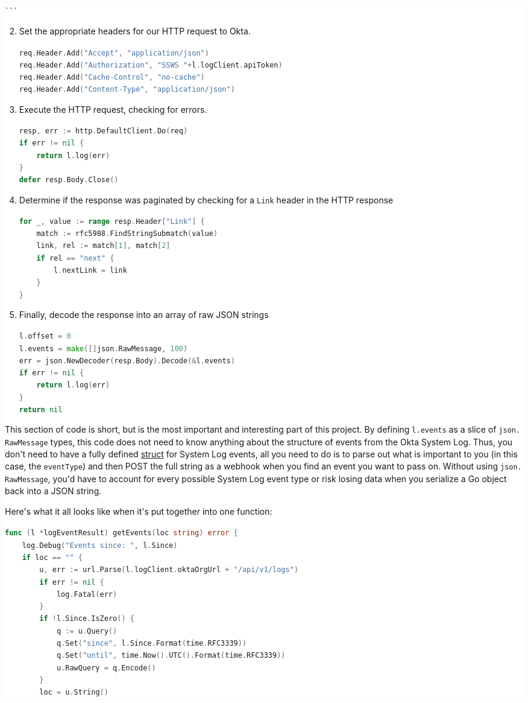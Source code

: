     ```
2.  Set the appropriate headers for our HTTP request to Okta.

    ```go
    req.Header.Add("Accept", "application/json")
    req.Header.Add("Authorization", "SSWS "+l.logClient.apiToken)
    req.Header.Add("Cache-Control", "no-cache")
    req.Header.Add("Content-Type", "application/json")
    ```
3.  Execute the HTTP request, checking for errors.

    ```go
    resp, err := http.DefaultClient.Do(req)
    if err != nil {
        return l.log(err)
    }
    defer resp.Body.Close()
    ```
4.  Determine if the response was paginated by checking for a `Link` header in the HTTP response

    ```go
    for _, value := range resp.Header["Link"] {
        match := rfc5988.FindStringSubmatch(value)
        link, rel := match[1], match[2]
        if rel == "next" {
            l.nextLink = link
        }
    }
    ```
5.  Finally, decode the response into an array of raw JSON strings

    ```go
    l.offset = 0
    l.events = make([]json.RawMessage, 100)
    err = json.NewDecoder(resp.Body).Decode(&l.events)
    if err != nil {
        return l.log(err)
    }
    return nil
    ```

This section of code is short, but is the most important and interesting part of this project. By defining `l.events` as a slice of `json.RawMessage` types, this code does not need to know anything about the structure of events from the Okta System Log. Thus, you don't need to have a fully defined [struct](https://tour.golang.org/moretypes/2) for System Log events, all you need to do is to parse out what is important to you (in this case, the `eventType`) and then POST the full string as a webhook when you find an event you want to pass on. Without using `json.RawMessage`, you'd have to account for every possible System Log event type or risk losing data when you serialize a Go object back into a JSON string.

Here's what it all looks like when it's put together into one function:

```go
func (l *logEventResult) getEvents(loc string) error {
    log.Debug("Events since: ", l.Since)
    if loc == "" {
        u, err := url.Parse(l.logClient.oktaOrgUrl + "/api/v1/logs")
        if err != nil {
            log.Fatal(err)
        }
        if !l.Since.IsZero() {
            q := u.Query()
            q.Set("since", l.Since.Format(time.RFC3339))
            q.Set("until", time.Now().UTC().Format(time.RFC3339))
            u.RawQuery = q.Encode()
        }
        loc = u.String()
```